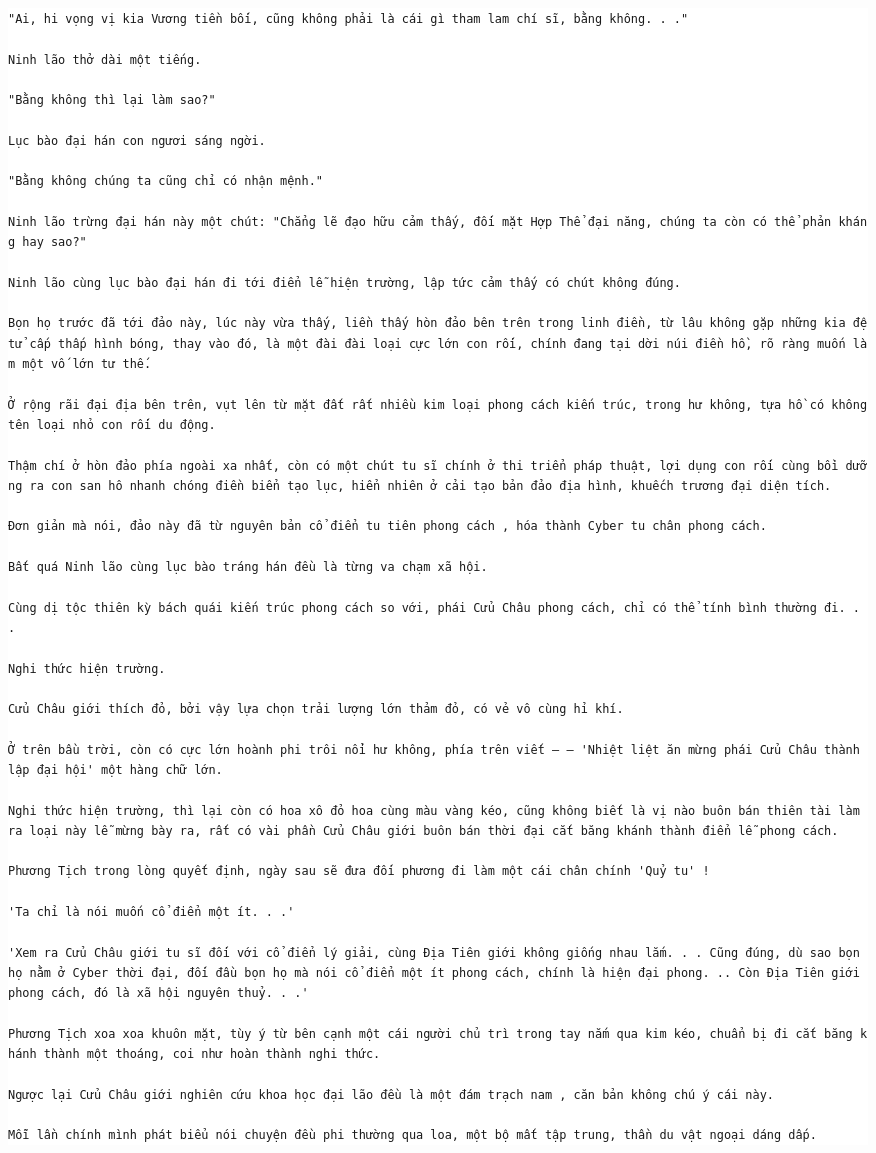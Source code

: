 	"Ai, hi vọng vị kia Vương tiền bối, cũng không phải là cái gì tham lam chí sĩ, bằng không. . ."

	Ninh lão thở dài một tiếng.

	"Bằng không thì lại làm sao?"

	Lục bào đại hán con ngươi sáng ngời.

	"Bằng không chúng ta cũng chỉ có nhận mệnh."

	Ninh lão trừng đại hán này một chút: "Chẳng lẽ đạo hữu cảm thấy, đối mặt Hợp Thể đại năng, chúng ta còn có thể phản kháng hay sao?"

	Ninh lão cùng lục bào đại hán đi tới điển lễ hiện trường, lập tức cảm thấy có chút không đúng.

	Bọn họ trước đã tới đảo này, lúc này vừa thấy, liền thấy hòn đảo bên trên trong linh điền, từ lâu không gặp những kia đệ tử cấp thấp hình bóng, thay vào đó, là một đài đài loại cực lớn con rối, chính đang tại dời núi điền hồ, rõ ràng muốn làm một vố lớn tư thế.

	Ở rộng rãi đại địa bên trên, vụt lên từ mặt đất rất nhiều kim loại phong cách kiến trúc, trong hư không, tựa hồ có không tên loại nhỏ con rối du động.

	Thậm chí ở hòn đảo phía ngoài xa nhất, còn có một chút tu sĩ chính ở thi triển pháp thuật, lợi dụng con rối cùng bồi dưỡng ra con san hô nhanh chóng điền biển tạo lục, hiển nhiên ở cải tạo bản đảo địa hình, khuếch trương đại diện tích.

	Đơn giản mà nói, đảo này đã từ nguyên bản cổ điển tu tiên phong cách , hóa thành Cyber tu chân phong cách.

	Bất quá Ninh lão cùng lục bào tráng hán đều là từng va chạm xã hội.

	Cùng dị tộc thiên kỳ bách quái kiến trúc phong cách so với, phái Cửu Châu phong cách, chỉ có thể tính bình thường đi. . .

	Nghi thức hiện trường.

	Cửu Châu giới thích đỏ, bởi vậy lựa chọn trải lượng lớn thảm đỏ, có vẻ vô cùng hỉ khí.

	Ở trên bầu trời, còn có cực lớn hoành phi trôi nổi hư không, phía trên viết — — 'Nhiệt liệt ăn mừng phái Cửu Châu thành lập đại hội' một hàng chữ lớn.

	Nghi thức hiện trường, thì lại còn có hoa xô đỏ hoa cùng màu vàng kéo, cũng không biết là vị nào buôn bán thiên tài làm ra loại này lễ mừng bày ra, rất có vài phần Cửu Châu giới buôn bán thời đại cắt băng khánh thành điển lễ phong cách.

	Phương Tịch trong lòng quyết định, ngày sau sẽ đưa đối phương đi làm một cái chân chính 'Quỷ tu' !

	'Ta chỉ là nói muốn cổ điển một ít. . .'

	'Xem ra Cửu Châu giới tu sĩ đối với cổ điển lý giải, cùng Địa Tiên giới không giống nhau lắm. . . Cũng đúng, dù sao bọn họ nằm ở Cyber thời đại, đối đầu bọn họ mà nói cổ điển một ít phong cách, chính là hiện đại phong. .. Còn Địa Tiên giới phong cách, đó là xã hội nguyên thuỷ. . .'

	Phương Tịch xoa xoa khuôn mặt, tùy ý từ bên cạnh một cái người chủ trì trong tay nắm qua kim kéo, chuẩn bị đi cắt băng khánh thành một thoáng, coi như hoàn thành nghi thức.

	Ngược lại Cửu Châu giới nghiên cứu khoa học đại lão đều là một đám trạch nam , căn bản không chú ý cái này.

	Mỗi lần chính mình phát biểu nói chuyện đều phi thường qua loa, một bộ mất tập trung, thần du vật ngoại dáng dấp.

